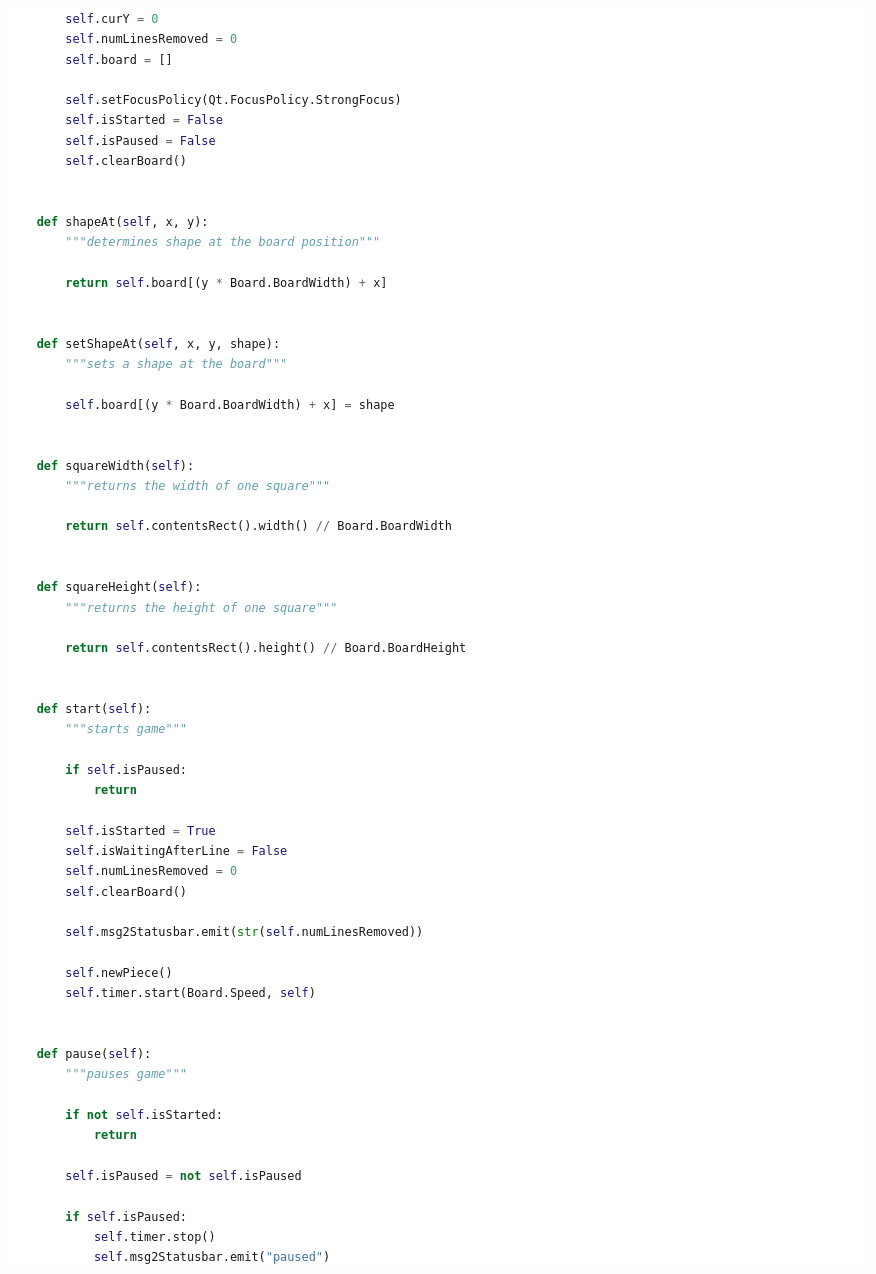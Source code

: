 ``` python
        self.curY = 0
        self.numLinesRemoved = 0
        self.board = []

        self.setFocusPolicy(Qt.FocusPolicy.StrongFocus)
        self.isStarted = False
        self.isPaused = False
        self.clearBoard()


    def shapeAt(self, x, y):
        """determines shape at the board position"""

        return self.board[(y * Board.BoardWidth) + x]


    def setShapeAt(self, x, y, shape):
        """sets a shape at the board"""

        self.board[(y * Board.BoardWidth) + x] = shape


    def squareWidth(self):
        """returns the width of one square"""

        return self.contentsRect().width() // Board.BoardWidth


    def squareHeight(self):
        """returns the height of one square"""

        return self.contentsRect().height() // Board.BoardHeight


    def start(self):
        """starts game"""

        if self.isPaused:
            return

        self.isStarted = True
        self.isWaitingAfterLine = False
        self.numLinesRemoved = 0
        self.clearBoard()

        self.msg2Statusbar.emit(str(self.numLinesRemoved))

        self.newPiece()
        self.timer.start(Board.Speed, self)


    def pause(self):
        """pauses game"""

        if not self.isStarted:
            return

        self.isPaused = not self.isPaused

        if self.isPaused:
            self.timer.stop()
            self.msg2Statusbar.emit("paused")

```